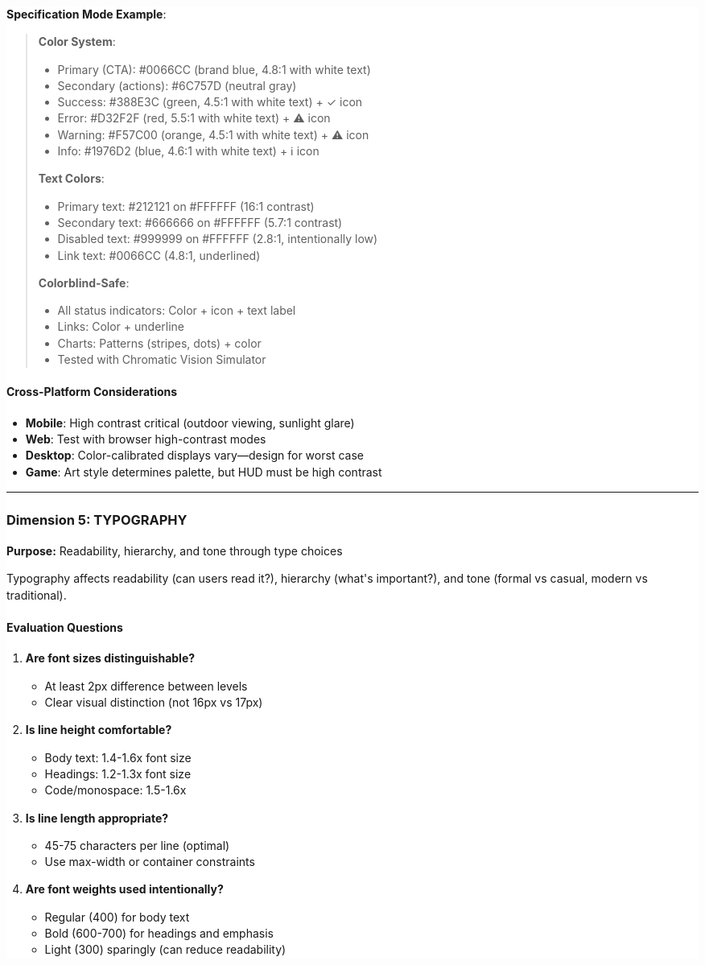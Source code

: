 **Specification Mode Example**:
> **Color System**:
> - Primary (CTA): #0066CC (brand blue, 4.8:1 with white text)
> - Secondary (actions): #6C757D (neutral gray)
> - Success: #388E3C (green, 4.5:1 with white text) + ✓ icon
> - Error: #D32F2F (red, 5.5:1 with white text) + ⚠️ icon
> - Warning: #F57C00 (orange, 4.5:1 with white text) + ⚠️ icon
> - Info: #1976D2 (blue, 4.6:1 with white text) + ℹ️ icon
>
> **Text Colors**:
> - Primary text: #212121 on #FFFFFF (16:1 contrast)
> - Secondary text: #666666 on #FFFFFF (5.7:1 contrast)
> - Disabled text: #999999 on #FFFFFF (2.8:1, intentionally low)
> - Link text: #0066CC (4.8:1, underlined)
>
> **Colorblind-Safe**:
> - All status indicators: Color + icon + text label
> - Links: Color + underline
> - Charts: Patterns (stripes, dots) + color
> - Tested with Chromatic Vision Simulator

#### Cross-Platform Considerations

- **Mobile**: High contrast critical (outdoor viewing, sunlight glare)
- **Web**: Test with browser high-contrast modes
- **Desktop**: Color-calibrated displays vary—design for worst case
- **Game**: Art style determines palette, but HUD must be high contrast

---

### Dimension 5: TYPOGRAPHY

**Purpose:** Readability, hierarchy, and tone through type choices

Typography affects readability (can users read it?), hierarchy (what's important?), and tone (formal vs casual, modern vs traditional).

#### Evaluation Questions

1. **Are font sizes distinguishable?**
   - At least 2px difference between levels
   - Clear visual distinction (not 16px vs 17px)

2. **Is line height comfortable?**
   - Body text: 1.4-1.6x font size
   - Headings: 1.2-1.3x font size
   - Code/monospace: 1.5-1.6x

3. **Is line length appropriate?**
   - 45-75 characters per line (optimal)
   - Use max-width or container constraints

4. **Are font weights used intentionally?**
   - Regular (400) for body text
   - Bold (600-700) for headings and emphasis
   - Light (300) sparingly (can reduce readability)
